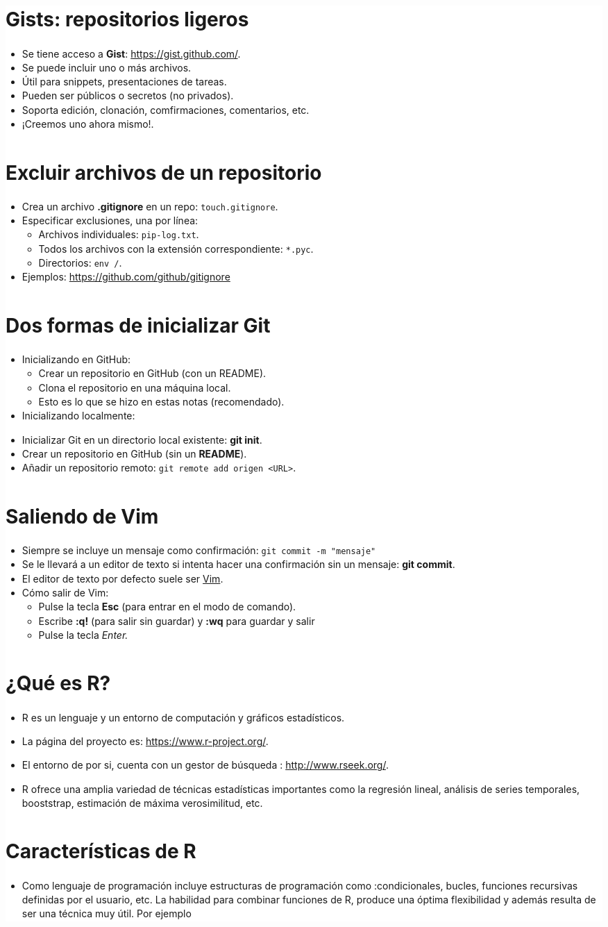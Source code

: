 Gists: repositorios ligeros
========================================================
* Se tiene acceso a **Gist**: https://gist.github.com/.
* Se puede incluir uno o más archivos.
* Útil para snippets, presentaciones de tareas.
* Pueden ser públicos o secretos (no privados).
* Soporta edición, clonación, comfirmaciones, comentarios,  etc.
* ¡Creemos uno ahora mismo!.

Excluir archivos de un repositorio
========================================================
* Crea un archivo **.gitignore** en un repo: `touch.gitignore`.
* Especificar exclusiones, una por línea:
  - Archivos individuales: `pip-log.txt`.
  - Todos los archivos con la extensión correspondiente: `*.pyc`.
  - Directorios: `env /`.
* Ejemplos: https://github.com/github/gitignore

Dos formas de inicializar Git
========================================================
* Inicializando en GitHub:
  - Crear un repositorio en GitHub (con un README).
  - Clona el repositorio  en  una máquina local.
  - Esto es lo que se hizo en estas notas (recomendado).
*  Inicializando localmente:
  - Inicializar Git en un directorio local existente: **git init**.
  - Crear un repositorio en GitHub (sin un **README**).
  - Añadir un repositorio  remoto: `git remote add origen <URL>`.
  
Saliendo de Vim
========================================================
* Siempre se incluye un mensaje como confirmación: `git commit -m "mensaje"`
* Se le llevará a un editor de texto si intenta hacer una confirmación sin un mensaje: **git commit**.
* El editor de texto por defecto suele ser [Vim](http://www.vim.org/).
* Cómo salir de Vim:
  - Pulse la tecla **Esc** (para entrar en el modo de comando).
  - Escribe  **:q!** (para salir sin guardar) y **:wq** para guardar y salir
  - Pulse la tecla **Enter*.*

¿Qué es R?
========================================================
- R es un lenguaje y un entorno de computación y gráficos estadísticos. 

- La página del proyecto es: https://www.r-project.org/.

- El entorno de por si, cuenta con un gestor de búsqueda :
http://www.rseek.org/.
- R ofrece una amplia variedad de técnicas estadísticas importantes como la regresión lineal, análisis de series temporales, booststrap, estimación de máxima verosimilitud, etc.


Características de R
========================================================
- Como lenguaje de programación  incluye estructuras de programación como :condicionales, bucles, funciones
recursivas definidas por el usuario, etc. La habilidad para combinar funciones de R, produce una óptima flexibilidad y además resulta de ser  una técnica muy útil. Por ejemplo
